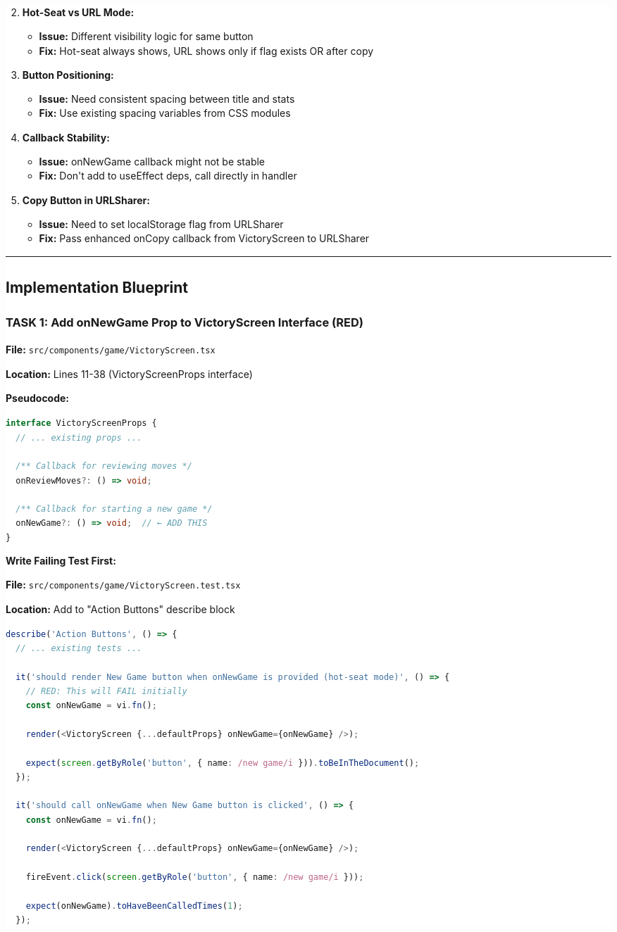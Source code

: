 2. **Hot-Seat vs URL Mode:**
   - **Issue:** Different visibility logic for same button
   - **Fix:** Hot-seat always shows, URL shows only if flag exists OR after copy

3. **Button Positioning:**
   - **Issue:** Need consistent spacing between title and stats
   - **Fix:** Use existing spacing variables from CSS modules

4. **Callback Stability:**
   - **Issue:** onNewGame callback might not be stable
   - **Fix:** Don't add to useEffect deps, call directly in handler

5. **Copy Button in URLSharer:**
   - **Issue:** Need to set localStorage flag from URLSharer
   - **Fix:** Pass enhanced onCopy callback from VictoryScreen to URLSharer

---

## Implementation Blueprint

### TASK 1: Add onNewGame Prop to VictoryScreen Interface (RED)

**File:** `src/components/game/VictoryScreen.tsx`

**Location:** Lines 11-38 (VictoryScreenProps interface)

**Pseudocode:**
```typescript
interface VictoryScreenProps {
  // ... existing props ...

  /** Callback for reviewing moves */
  onReviewMoves?: () => void;

  /** Callback for starting a new game */
  onNewGame?: () => void;  // ← ADD THIS
}
```

**Write Failing Test First:**

**File:** `src/components/game/VictoryScreen.test.tsx`

**Location:** Add to "Action Buttons" describe block

```typescript
describe('Action Buttons', () => {
  // ... existing tests ...

  it('should render New Game button when onNewGame is provided (hot-seat mode)', () => {
    // RED: This will FAIL initially
    const onNewGame = vi.fn();

    render(<VictoryScreen {...defaultProps} onNewGame={onNewGame} />);

    expect(screen.getByRole('button', { name: /new game/i })).toBeInTheDocument();
  });

  it('should call onNewGame when New Game button is clicked', () => {
    const onNewGame = vi.fn();

    render(<VictoryScreen {...defaultProps} onNewGame={onNewGame} />);

    fireEvent.click(screen.getByRole('button', { name: /new game/i }));

    expect(onNewGame).toHaveBeenCalledTimes(1);
  });
```